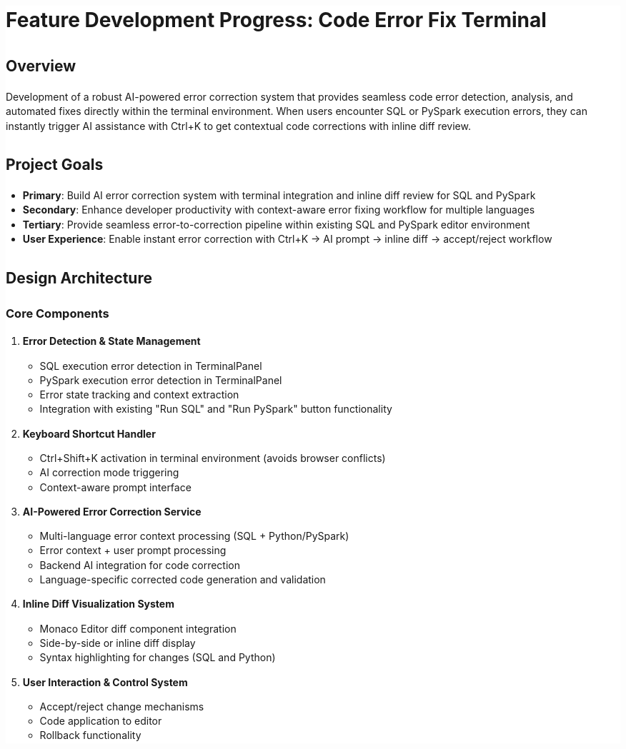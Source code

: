 # Feature Development Progress: Code Error Fix Terminal

## Overview

Development of a robust AI-powered error correction system that provides seamless code error detection, analysis, and automated fixes directly within the terminal environment. When users encounter SQL or PySpark execution errors, they can instantly trigger AI assistance with Ctrl+K to get contextual code corrections with inline diff review.

## Project Goals

- **Primary**: Build AI error correction system with terminal integration and inline diff review for SQL and PySpark
- **Secondary**: Enhance developer productivity with context-aware error fixing workflow for multiple languages
- **Tertiary**: Provide seamless error-to-correction pipeline within existing SQL and PySpark editor environment
- **User Experience**: Enable instant error correction with Ctrl+K → AI prompt → inline diff → accept/reject workflow

## Design Architecture

### Core Components

1. **Error Detection & State Management**

   - SQL execution error detection in TerminalPanel
   - PySpark execution error detection in TerminalPanel
   - Error state tracking and context extraction
   - Integration with existing "Run SQL" and "Run PySpark" button functionality

2. **Keyboard Shortcut Handler**

   - Ctrl+Shift+K activation in terminal environment (avoids browser conflicts)
   - AI correction mode triggering
   - Context-aware prompt interface

3. **AI-Powered Error Correction Service**

   - Multi-language error context processing (SQL + Python/PySpark)
   - Error context + user prompt processing
   - Backend AI integration for code correction
   - Language-specific corrected code generation and validation

4. **Inline Diff Visualization System**

   - Monaco Editor diff component integration
   - Side-by-side or inline diff display
   - Syntax highlighting for changes (SQL and Python)

5. **User Interaction & Control System**

   - Accept/reject change mechanisms
   - Code application to editor
   - Rollback functionality
